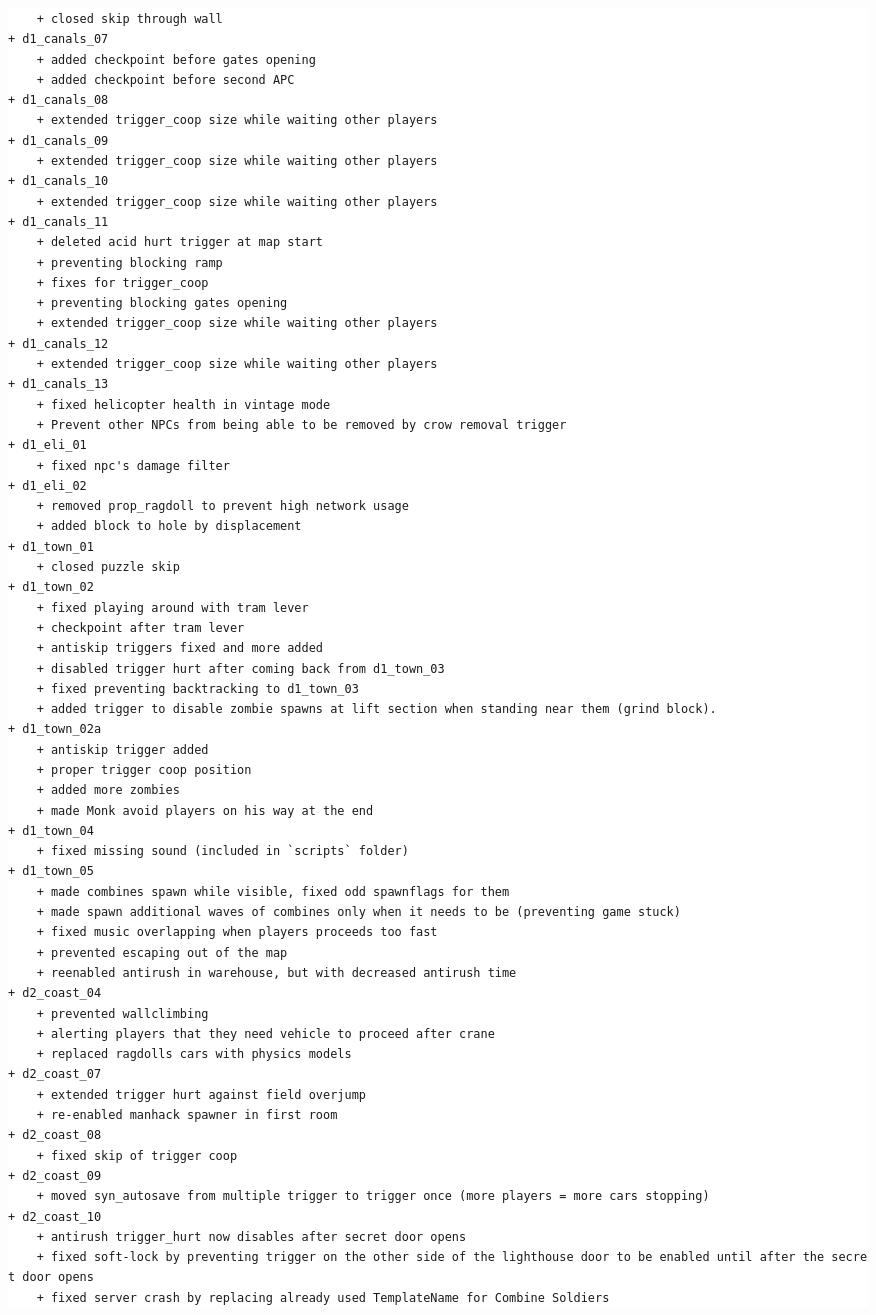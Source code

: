 		+ closed skip through wall
	+ d1_canals_07
		+ added checkpoint before gates opening
		+ added checkpoint before second APC
	+ d1_canals_08
		+ extended trigger_coop size while waiting other players
	+ d1_canals_09
		+ extended trigger_coop size while waiting other players
	+ d1_canals_10
		+ extended trigger_coop size while waiting other players
	+ d1_canals_11
		+ deleted acid hurt trigger at map start
		+ preventing blocking ramp
		+ fixes for trigger_coop
		+ preventing blocking gates opening
		+ extended trigger_coop size while waiting other players
	+ d1_canals_12
		+ extended trigger_coop size while waiting other players
	+ d1_canals_13
		+ fixed helicopter health in vintage mode
		+ Prevent other NPCs from being able to be removed by crow removal trigger
	+ d1_eli_01
		+ fixed npc's damage filter
	+ d1_eli_02
		+ removed prop_ragdoll to prevent high network usage
		+ added block to hole by displacement
	+ d1_town_01
		+ closed puzzle skip
	+ d1_town_02
		+ fixed playing around with tram lever
		+ checkpoint after tram lever
		+ antiskip triggers fixed and more added
		+ disabled trigger hurt after coming back from d1_town_03
		+ fixed preventing backtracking to d1_town_03
		+ added trigger to disable zombie spawns at lift section when standing near them (grind block).
	+ d1_town_02a
		+ antiskip trigger added
		+ proper trigger coop position
		+ added more zombies
		+ made Monk avoid players on his way at the end
	+ d1_town_04
		+ fixed missing sound (included in `scripts` folder)
	+ d1_town_05
		+ made combines spawn while visible, fixed odd spawnflags for them
		+ made spawn additional waves of combines only when it needs to be (preventing game stuck)
		+ fixed music overlapping when players proceeds too fast
		+ prevented escaping out of the map
		+ reenabled antirush in warehouse, but with decreased antirush time
	+ d2_coast_04
		+ prevented wallclimbing
		+ alerting players that they need vehicle to proceed after crane
		+ replaced ragdolls cars with physics models
	+ d2_coast_07
		+ extended trigger hurt against field overjump
  		+ re-enabled manhack spawner in first room
	+ d2_coast_08
		+ fixed skip of trigger coop
	+ d2_coast_09
		+ moved syn_autosave from multiple trigger to trigger once (more players = more cars stopping)
	+ d2_coast_10
		+ antirush trigger_hurt now disables after secret door opens
		+ fixed soft-lock by preventing trigger on the other side of the lighthouse door to be enabled until after the secret door opens
		+ fixed server crash by replacing already used TemplateName for Combine Soldiers